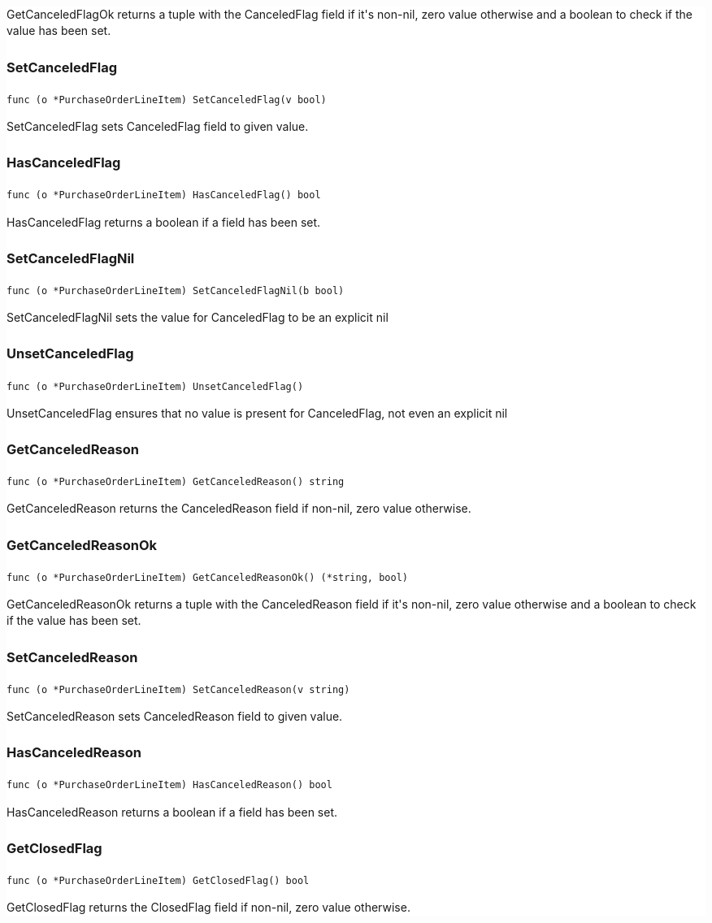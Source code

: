 GetCanceledFlagOk returns a tuple with the CanceledFlag field if it's non-nil, zero value otherwise
and a boolean to check if the value has been set.

### SetCanceledFlag

`func (o *PurchaseOrderLineItem) SetCanceledFlag(v bool)`

SetCanceledFlag sets CanceledFlag field to given value.

### HasCanceledFlag

`func (o *PurchaseOrderLineItem) HasCanceledFlag() bool`

HasCanceledFlag returns a boolean if a field has been set.

### SetCanceledFlagNil

`func (o *PurchaseOrderLineItem) SetCanceledFlagNil(b bool)`

 SetCanceledFlagNil sets the value for CanceledFlag to be an explicit nil

### UnsetCanceledFlag
`func (o *PurchaseOrderLineItem) UnsetCanceledFlag()`

UnsetCanceledFlag ensures that no value is present for CanceledFlag, not even an explicit nil
### GetCanceledReason

`func (o *PurchaseOrderLineItem) GetCanceledReason() string`

GetCanceledReason returns the CanceledReason field if non-nil, zero value otherwise.

### GetCanceledReasonOk

`func (o *PurchaseOrderLineItem) GetCanceledReasonOk() (*string, bool)`

GetCanceledReasonOk returns a tuple with the CanceledReason field if it's non-nil, zero value otherwise
and a boolean to check if the value has been set.

### SetCanceledReason

`func (o *PurchaseOrderLineItem) SetCanceledReason(v string)`

SetCanceledReason sets CanceledReason field to given value.

### HasCanceledReason

`func (o *PurchaseOrderLineItem) HasCanceledReason() bool`

HasCanceledReason returns a boolean if a field has been set.

### GetClosedFlag

`func (o *PurchaseOrderLineItem) GetClosedFlag() bool`

GetClosedFlag returns the ClosedFlag field if non-nil, zero value otherwise.
